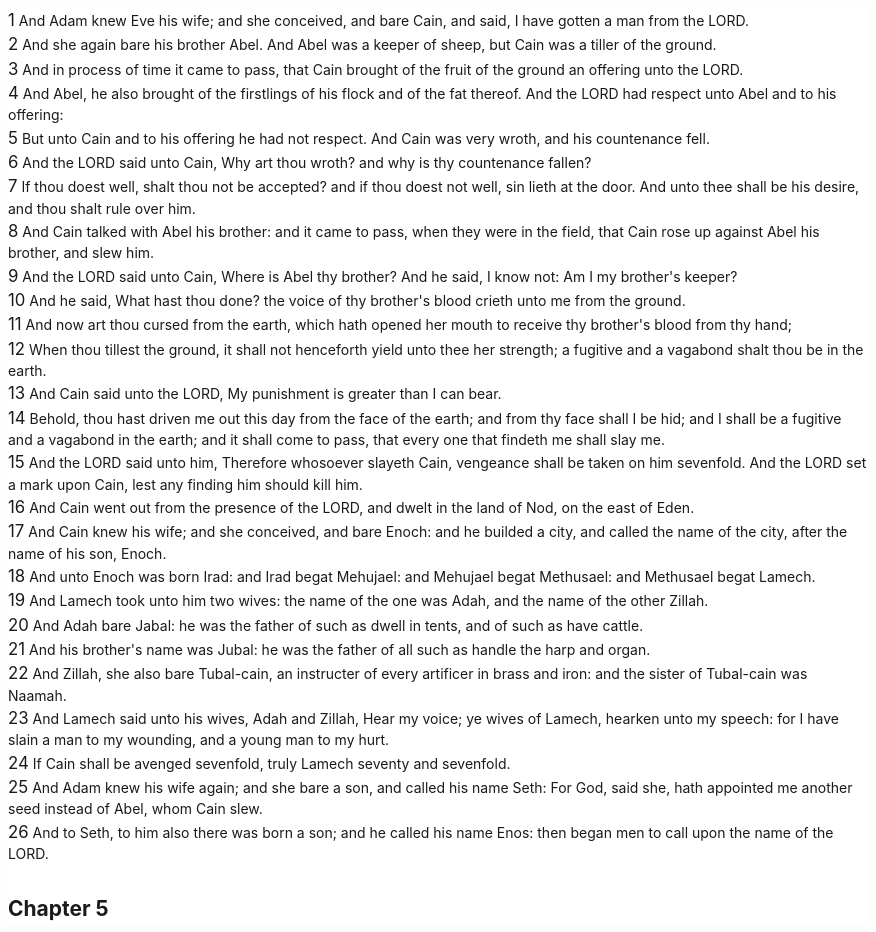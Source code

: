 <span style="font-size:larger;">1</span>  And Adam knew Eve his wife; and she conceived, and bare Cain, and said, I have gotten a man from the LORD.  <br><span style="font-size:larger;">2</span>  And she again bare his brother Abel. And Abel was a keeper of sheep, but Cain was a tiller of the ground. <br><span style="font-size:larger;">3</span>  And in process of time it came to pass, that Cain brought of the fruit of the ground an offering unto the LORD.  <br><span style="font-size:larger;">4</span>  And Abel, he also brought of the firstlings of his flock and of the fat thereof. And the LORD had respect unto Abel and to his offering:  <br><span style="font-size:larger;">5</span>  But unto Cain and to his offering he had not respect. And Cain was very wroth, and his countenance fell. <br><span style="font-size:larger;">6</span>  And the LORD said unto Cain, Why art thou wroth? and why is thy countenance fallen? <br><span style="font-size:larger;">7</span>  If thou doest well, shalt thou not be accepted? and if thou doest not well, sin lieth at the door. And unto thee shall be his desire, and thou shalt rule over him. <br><span style="font-size:larger;">8</span>  And Cain talked with Abel his brother: and it came to pass, when they were in the field, that Cain rose up against Abel his brother, and slew him. <br><span style="font-size:larger;">9</span>  And the LORD said unto Cain, Where is Abel thy brother? And he said, I know not: Am I my brother's keeper? <br><span style="font-size:larger;">10</span>  And he said, What hast thou done? the voice of thy brother's blood crieth unto me from the ground. <br><span style="font-size:larger;">11</span>  And now art thou cursed from the earth, which hath opened her mouth to receive thy brother's blood from thy hand; <br><span style="font-size:larger;">12</span>  When thou tillest the ground, it shall not henceforth yield unto thee her strength; a fugitive and a vagabond shalt thou be in the earth. <br><span style="font-size:larger;">13</span>  And Cain said unto the LORD, My punishment is greater than I can bear. <br><span style="font-size:larger;">14</span>  Behold, thou hast driven me out this day from the face of the earth; and from thy face shall I be hid; and I shall be a fugitive and a vagabond in the earth; and it shall come to pass, that every one that findeth me shall slay me. <br><span style="font-size:larger;">15</span>  And the LORD said unto him, Therefore whosoever slayeth Cain, vengeance shall be taken on him sevenfold. And the LORD set a mark upon Cain, lest any finding him should kill him. <br><span style="font-size:larger;">16</span>  And Cain went out from the presence of the LORD, and dwelt in the land of Nod, on the east of Eden. <br><span style="font-size:larger;">17</span>  And Cain knew his wife; and she conceived, and bare Enoch: and he builded a city, and called the name of the city, after the name of his son, Enoch. <br><span style="font-size:larger;">18</span>  And unto Enoch was born Irad: and Irad begat Mehujael: and Mehujael begat Methusael: and Methusael begat Lamech. <br><span style="font-size:larger;">19</span>  And Lamech took unto him two wives: the name of the one was Adah, and the name of the other Zillah. <br><span style="font-size:larger;">20</span>  And Adah bare Jabal: he was the father of such as dwell in tents, and of such as have cattle. <br><span style="font-size:larger;">21</span>  And his brother's name was Jubal: he was the father of all such as handle the harp and organ. <br><span style="font-size:larger;">22</span>  And Zillah, she also bare Tubal-cain, an instructer of every artificer in brass and iron: and the sister of Tubal-cain was Naamah. <br><span style="font-size:larger;">23</span>  And Lamech said unto his wives, Adah and Zillah, Hear my voice; ye wives of Lamech, hearken unto my speech: for I have slain a man to my wounding, and a young man to my hurt. <br><span style="font-size:larger;">24</span>  If Cain shall be avenged sevenfold, truly Lamech seventy and sevenfold.  <br><span style="font-size:larger;">25</span>  And Adam knew his wife again; and she bare a son, and called his name Seth: For God, said she, hath appointed me another seed instead of Abel, whom Cain slew. <br><span style="font-size:larger;">26</span>  And to Seth, to him also there was born a son; and he called his name Enos: then began men to call upon the name of the LORD.  <br>
## Chapter 5